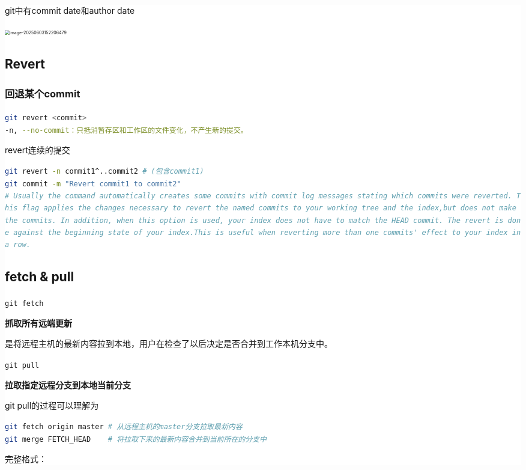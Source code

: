 git中有commit date和author date

<img src="https://minimax-1256590847.cos.ap-shanghai.myqcloud.com/img/image-20250603152206479.png" alt="image-20250603152206479" style="zoom:50%;" />







## Revert

### 回退某个commit

```sh
git revert <commit>
-n, --no-commit：只抵消暂存区和工作区的文件变化，不产生新的提交。
```



revert连续的提交

```sh
git revert -n commit1^..commit2 # (包含commit1)
git commit -m "Revert commit1 to commit2"
# Usually the command automatically creates some commits with commit log messages stating which commits were reverted. This flag applies the changes necessary to revert the named commits to your working tree and the index,but does not make the commits. In addition, when this option is used, your index does not have to match the HEAD commit. The revert is done against the beginning state of your index.This is useful when reverting more than one commits' effect to your index in a row.
```





## fetch & pull

```
git fetch
```

   **抓取所有远端更新**

   是将远程主机的最新内容拉到本地，用户在检查了以后决定是否合并到工作本机分支中。

```
git pull
```

   **拉取指定远程分支到本地当前分支**

git pull的过程可以理解为

```sh
git fetch origin master # 从远程主机的master分支拉取最新内容 
git merge FETCH_HEAD    # 将拉取下来的最新内容合并到当前所在的分支中
```

完整格式：

